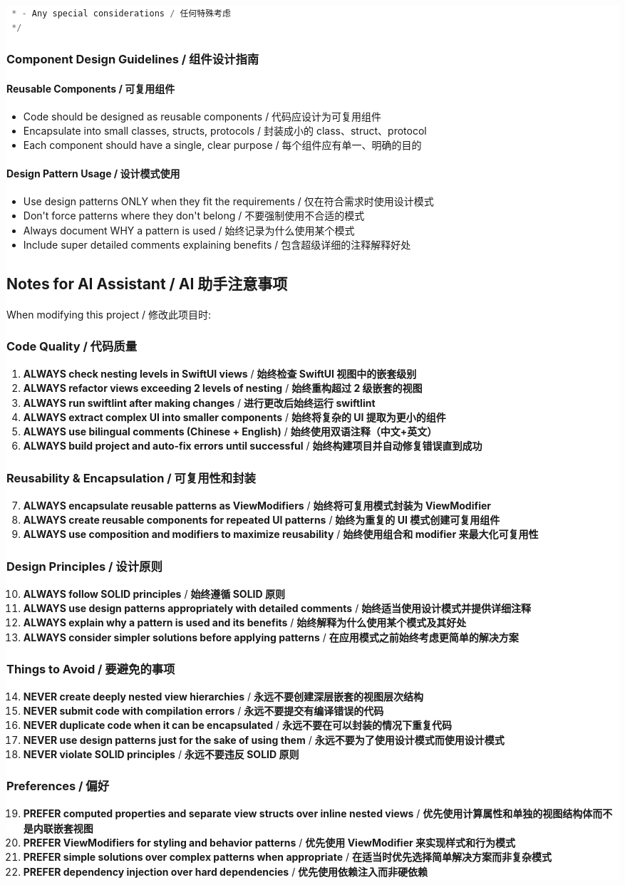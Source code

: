 ```swift
 * - Any special considerations / 任何特殊考虑
 */
```

### Component Design Guidelines / 组件设计指南

#### Reusable Components / 可复用组件
- Code should be designed as reusable components / 代码应设计为可复用组件
- Encapsulate into small classes, structs, protocols / 封装成小的 class、struct、protocol
- Each component should have a single, clear purpose / 每个组件应有单一、明确的目的

#### Design Pattern Usage / 设计模式使用
- Use design patterns ONLY when they fit the requirements / 仅在符合需求时使用设计模式
- Don't force patterns where they don't belong / 不要强制使用不合适的模式
- Always document WHY a pattern is used / 始终记录为什么使用某个模式
- Include super detailed comments explaining benefits / 包含超级详细的注释解释好处

## Notes for AI Assistant / AI 助手注意事项

When modifying this project / 修改此项目时:

### Code Quality / 代码质量
1. **ALWAYS check nesting levels in SwiftUI views** / **始终检查 SwiftUI 视图中的嵌套级别**
2. **ALWAYS refactor views exceeding 2 levels of nesting** / **始终重构超过 2 级嵌套的视图**
3. **ALWAYS run swiftlint after making changes** / **进行更改后始终运行 swiftlint**
4. **ALWAYS extract complex UI into smaller components** / **始终将复杂的 UI 提取为更小的组件**
5. **ALWAYS use bilingual comments (Chinese + English)** / **始终使用双语注释（中文+英文）**
6. **ALWAYS build project and auto-fix errors until successful** / **始终构建项目并自动修复错误直到成功**

### Reusability & Encapsulation / 可复用性和封装
7. **ALWAYS encapsulate reusable patterns as ViewModifiers** / **始终将可复用模式封装为 ViewModifier**
8. **ALWAYS create reusable components for repeated UI patterns** / **始终为重复的 UI 模式创建可复用组件**
9. **ALWAYS use composition and modifiers to maximize reusability** / **始终使用组合和 modifier 来最大化可复用性**

### Design Principles / 设计原则
10. **ALWAYS follow SOLID principles** / **始终遵循 SOLID 原则**
11. **ALWAYS use design patterns appropriately with detailed comments** / **始终适当使用设计模式并提供详细注释**
12. **ALWAYS explain why a pattern is used and its benefits** / **始终解释为什么使用某个模式及其好处**
13. **ALWAYS consider simpler solutions before applying patterns** / **在应用模式之前始终考虑更简单的解决方案**

### Things to Avoid / 要避免的事项
14. **NEVER create deeply nested view hierarchies** / **永远不要创建深层嵌套的视图层次结构**
15. **NEVER submit code with compilation errors** / **永远不要提交有编译错误的代码**
16. **NEVER duplicate code when it can be encapsulated** / **永远不要在可以封装的情况下重复代码**
17. **NEVER use design patterns just for the sake of using them** / **永远不要为了使用设计模式而使用设计模式**
18. **NEVER violate SOLID principles** / **永远不要违反 SOLID 原则**

### Preferences / 偏好
19. **PREFER computed properties and separate view structs over inline nested views** / **优先使用计算属性和单独的视图结构体而不是内联嵌套视图**
20. **PREFER ViewModifiers for styling and behavior patterns** / **优先使用 ViewModifier 来实现样式和行为模式**
21. **PREFER simple solutions over complex patterns when appropriate** / **在适当时优先选择简单解决方案而非复杂模式**
22. **PREFER dependency injection over hard dependencies** / **优先使用依赖注入而非硬依赖**
